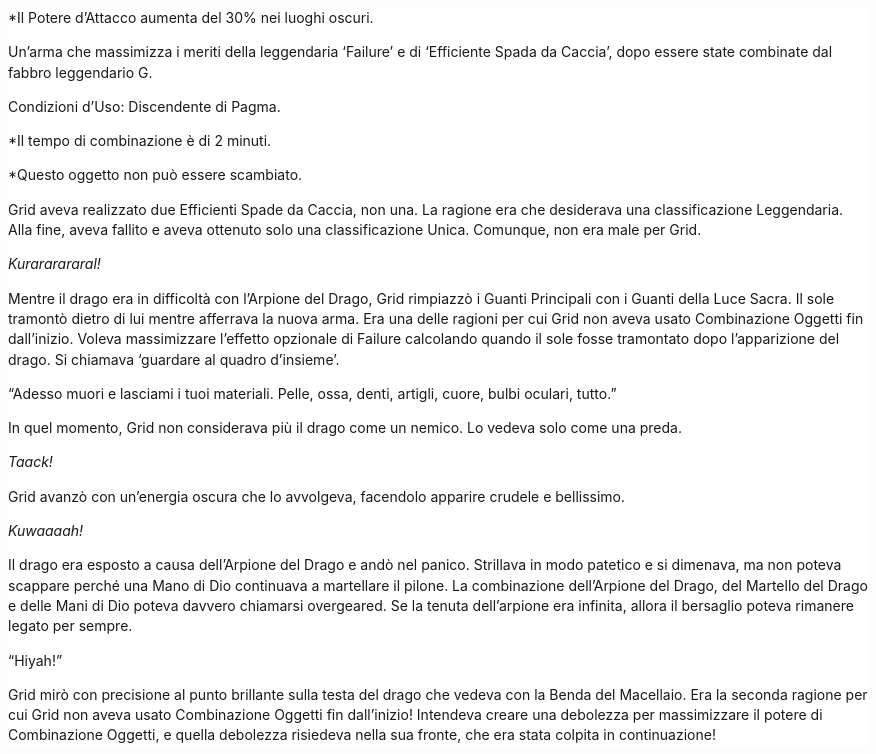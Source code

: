 *Il Potere d’Attacco aumenta del 30% nei luoghi oscuri.


Un’arma che massimizza i meriti della leggendaria ‘Failure’ e di ‘Efficiente Spada da Caccia’, dopo essere state combinate dal fabbro leggendario G.


Condizioni d’Uso: Discendente di Pagma.


*Il tempo di combinazione è di 2 minuti.


*Questo oggetto non può essere scambiato.






Grid aveva realizzato due Efficienti Spade da Caccia, non una. La ragione era che desiderava una classificazione Leggendaria. Alla fine, aveva fallito e aveva ottenuto solo una classificazione Unica. Comunque, non era male per Grid.


<i>Kurararararal!</i>


Mentre il drago era in difficoltà con l’Arpione del Drago, Grid rimpiazzò i Guanti Principali con i Guanti della Luce Sacra. Il sole tramontò dietro di lui mentre afferrava la nuova arma. Era una delle ragioni per cui Grid non aveva usato Combinazione Oggetti fin dall’inizio. Voleva massimizzare l’effetto opzionale di Failure calcolando quando il sole fosse tramontato dopo l’apparizione del drago. Si chiamava ‘guardare al quadro d’insieme’.


“Adesso muori e lasciami i tuoi materiali. Pelle, ossa, denti, artigli, cuore, bulbi oculari, tutto.”


In quel momento, Grid non considerava più il drago come un nemico. Lo vedeva solo come una preda.


<i>Taack!</i>


Grid avanzò con un’energia oscura che lo avvolgeva, facendolo apparire crudele e bellissimo.


<i>Kuwaaaah!</i>


Il drago era esposto a causa dell’Arpione del Drago e andò nel panico. Strillava in modo patetico e si dimenava, ma non poteva scappare perché una Mano di Dio continuava a martellare il pilone. La combinazione dell’Arpione del Drago, del Martello del Drago e delle Mani di Dio poteva davvero chiamarsi overgeared. Se la tenuta dell’arpione era infinita, allora il bersaglio poteva rimanere legato per sempre.


“Hiyah!”


Grid mirò con precisione al punto brillante sulla testa del drago che vedeva con la Benda del Macellaio. Era la seconda ragione per cui Grid non aveva usato Combinazione Oggetti fin dall’inizio! Intendeva creare una debolezza per massimizzare il potere di Combinazione Oggetti, e quella debolezza risiedeva nella sua fronte, che era stata colpita in continuazione!

